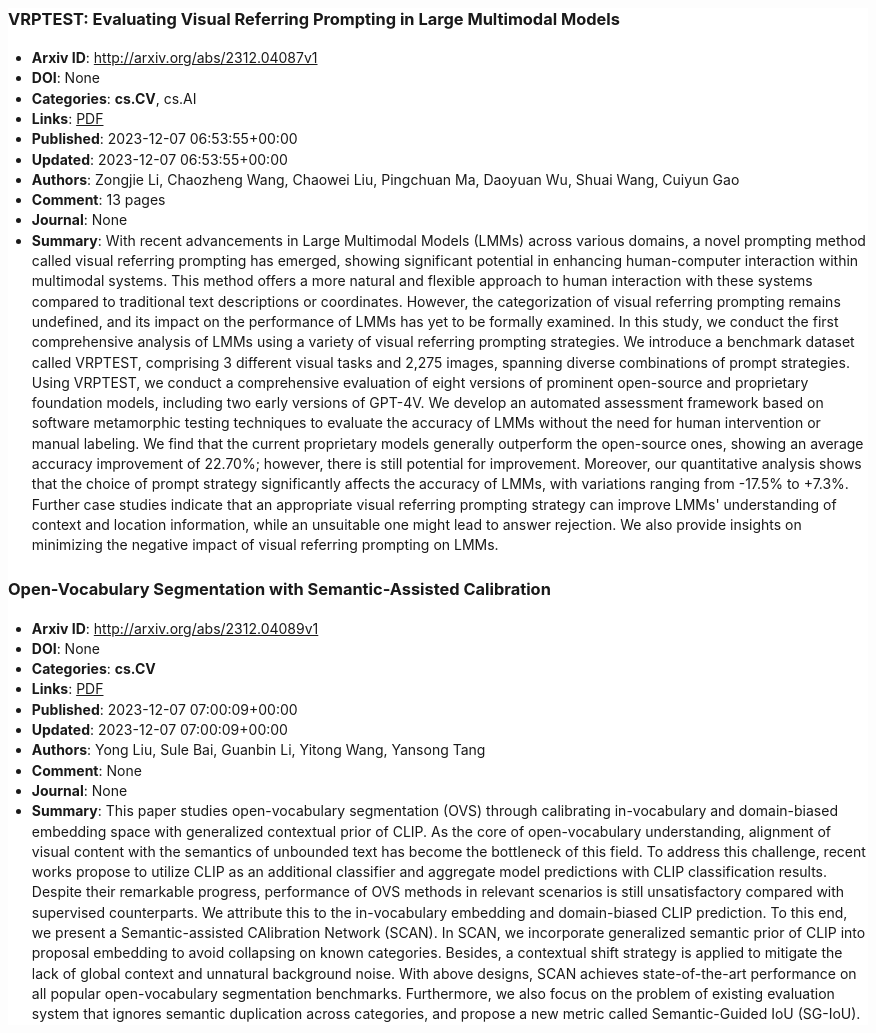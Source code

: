 

### VRPTEST: Evaluating Visual Referring Prompting in Large Multimodal Models
- **Arxiv ID**: http://arxiv.org/abs/2312.04087v1
- **DOI**: None
- **Categories**: **cs.CV**, cs.AI
- **Links**: [PDF](http://arxiv.org/pdf/2312.04087v1)
- **Published**: 2023-12-07 06:53:55+00:00
- **Updated**: 2023-12-07 06:53:55+00:00
- **Authors**: Zongjie Li, Chaozheng Wang, Chaowei Liu, Pingchuan Ma, Daoyuan Wu, Shuai Wang, Cuiyun Gao
- **Comment**: 13 pages
- **Journal**: None
- **Summary**: With recent advancements in Large Multimodal Models (LMMs) across various domains, a novel prompting method called visual referring prompting has emerged, showing significant potential in enhancing human-computer interaction within multimodal systems. This method offers a more natural and flexible approach to human interaction with these systems compared to traditional text descriptions or coordinates. However, the categorization of visual referring prompting remains undefined, and its impact on the performance of LMMs has yet to be formally examined. In this study, we conduct the first comprehensive analysis of LMMs using a variety of visual referring prompting strategies. We introduce a benchmark dataset called VRPTEST, comprising 3 different visual tasks and 2,275 images, spanning diverse combinations of prompt strategies. Using VRPTEST, we conduct a comprehensive evaluation of eight versions of prominent open-source and proprietary foundation models, including two early versions of GPT-4V. We develop an automated assessment framework based on software metamorphic testing techniques to evaluate the accuracy of LMMs without the need for human intervention or manual labeling. We find that the current proprietary models generally outperform the open-source ones, showing an average accuracy improvement of 22.70%; however, there is still potential for improvement. Moreover, our quantitative analysis shows that the choice of prompt strategy significantly affects the accuracy of LMMs, with variations ranging from -17.5% to +7.3%. Further case studies indicate that an appropriate visual referring prompting strategy can improve LMMs' understanding of context and location information, while an unsuitable one might lead to answer rejection. We also provide insights on minimizing the negative impact of visual referring prompting on LMMs.



### Open-Vocabulary Segmentation with Semantic-Assisted Calibration
- **Arxiv ID**: http://arxiv.org/abs/2312.04089v1
- **DOI**: None
- **Categories**: **cs.CV**
- **Links**: [PDF](http://arxiv.org/pdf/2312.04089v1)
- **Published**: 2023-12-07 07:00:09+00:00
- **Updated**: 2023-12-07 07:00:09+00:00
- **Authors**: Yong Liu, Sule Bai, Guanbin Li, Yitong Wang, Yansong Tang
- **Comment**: None
- **Journal**: None
- **Summary**: This paper studies open-vocabulary segmentation (OVS) through calibrating in-vocabulary and domain-biased embedding space with generalized contextual prior of CLIP. As the core of open-vocabulary understanding, alignment of visual content with the semantics of unbounded text has become the bottleneck of this field. To address this challenge, recent works propose to utilize CLIP as an additional classifier and aggregate model predictions with CLIP classification results. Despite their remarkable progress, performance of OVS methods in relevant scenarios is still unsatisfactory compared with supervised counterparts. We attribute this to the in-vocabulary embedding and domain-biased CLIP prediction. To this end, we present a Semantic-assisted CAlibration Network (SCAN). In SCAN, we incorporate generalized semantic prior of CLIP into proposal embedding to avoid collapsing on known categories. Besides, a contextual shift strategy is applied to mitigate the lack of global context and unnatural background noise. With above designs, SCAN achieves state-of-the-art performance on all popular open-vocabulary segmentation benchmarks. Furthermore, we also focus on the problem of existing evaluation system that ignores semantic duplication across categories, and propose a new metric called Semantic-Guided IoU (SG-IoU).
